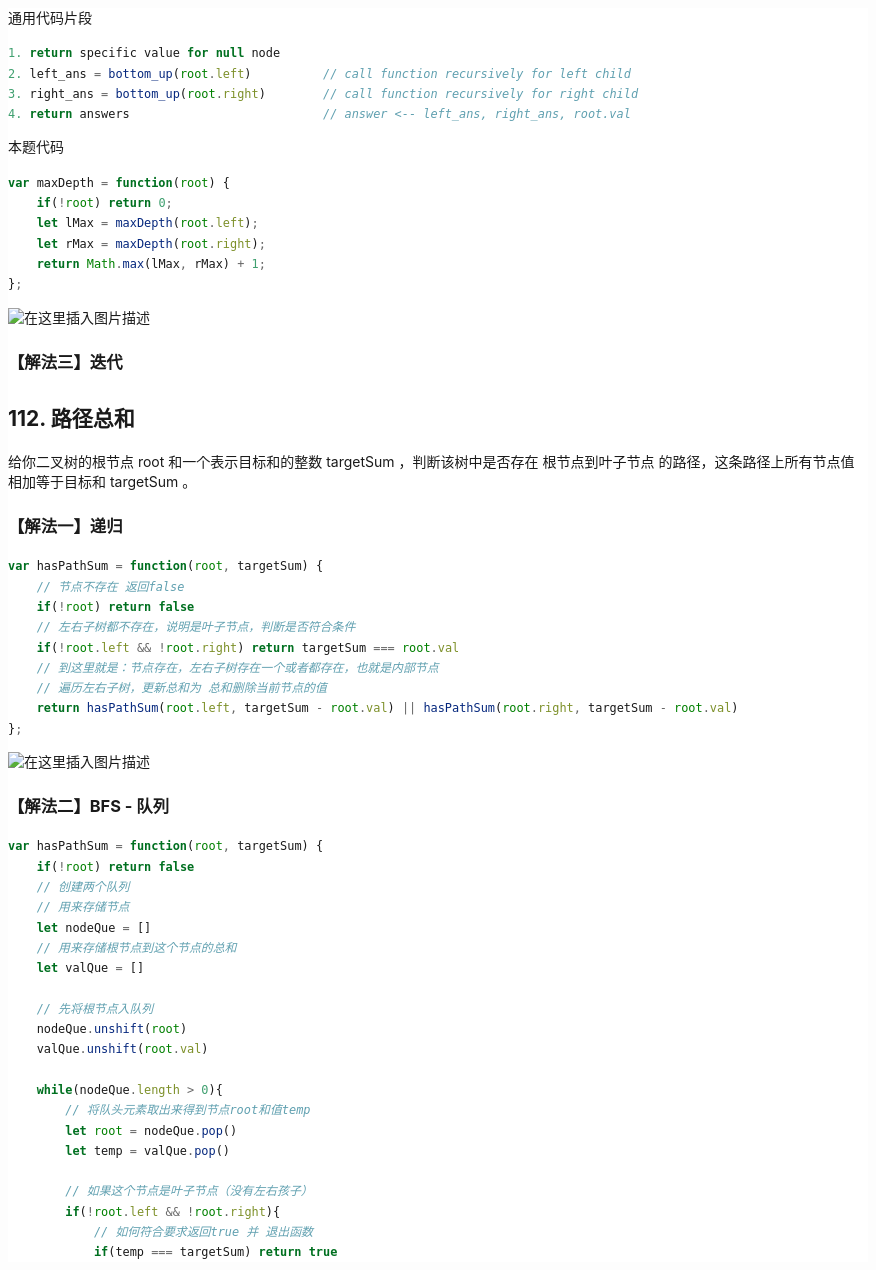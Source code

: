 通用代码片段
```javascript
1. return specific value for null node
2. left_ans = bottom_up(root.left)			// call function recursively for left child
3. right_ans = bottom_up(root.right)		// call function recursively for right child
4. return answers                           // answer <-- left_ans, right_ans, root.val
```


本题代码
```javascript
var maxDepth = function(root) {
    if(!root) return 0;
    let lMax = maxDepth(root.left);
    let rMax = maxDepth(root.right);
    return Math.max(lMax, rMax) + 1;
};
```

![在这里插入图片描述](https://img-blog.csdnimg.cn/fbcfdff6b8ce43b2a57350becdf36be7.png)

### 【解法三】迭代
## 112. 路径总和
给你二叉树的根节点 root 和一个表示目标和的整数 targetSum ，判断该树中是否存在 根节点到叶子节点 的路径，这条路径上所有节点值相加等于目标和 targetSum 。

### 【解法一】递归
```javascript
var hasPathSum = function(root, targetSum) {
    // 节点不存在 返回false
    if(!root) return false
    // 左右子树都不存在，说明是叶子节点，判断是否符合条件
    if(!root.left && !root.right) return targetSum === root.val
	// 到这里就是：节点存在，左右子树存在一个或者都存在，也就是内部节点
    // 遍历左右子树，更新总和为 总和删除当前节点的值
    return hasPathSum(root.left, targetSum - root.val) || hasPathSum(root.right, targetSum - root.val)
};
```
![在这里插入图片描述](https://img-blog.csdnimg.cn/7686dd561b874fa1bf879069313b51e4.png)

### 【解法二】BFS - 队列

```javascript
var hasPathSum = function(root, targetSum) {
    if(!root) return false
    // 创建两个队列
    // 用来存储节点
    let nodeQue = []
    // 用来存储根节点到这个节点的总和
    let valQue = []

    // 先将根节点入队列
    nodeQue.unshift(root)
    valQue.unshift(root.val)

    while(nodeQue.length > 0){
        // 将队头元素取出来得到节点root和值temp
        let root = nodeQue.pop()
        let temp = valQue.pop()

        // 如果这个节点是叶子节点（没有左右孩子）
        if(!root.left && !root.right){
            // 如何符合要求返回true 并 退出函数
            if(temp === targetSum) return true
```